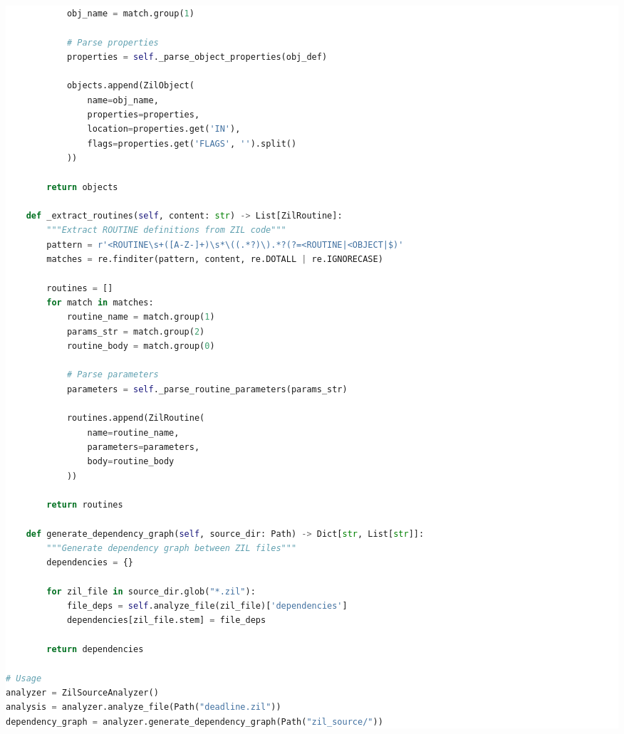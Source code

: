 ```python
            obj_name = match.group(1)
            
            # Parse properties
            properties = self._parse_object_properties(obj_def)
            
            objects.append(ZilObject(
                name=obj_name,
                properties=properties,
                location=properties.get('IN'),
                flags=properties.get('FLAGS', '').split()
            ))
            
        return objects
    
    def _extract_routines(self, content: str) -> List[ZilRoutine]:
        """Extract ROUTINE definitions from ZIL code"""
        pattern = r'<ROUTINE\s+([A-Z-]+)\s*\((.*?)\).*?(?=<ROUTINE|<OBJECT|$)'
        matches = re.finditer(pattern, content, re.DOTALL | re.IGNORECASE)
        
        routines = []
        for match in matches:
            routine_name = match.group(1)
            params_str = match.group(2)
            routine_body = match.group(0)
            
            # Parse parameters
            parameters = self._parse_routine_parameters(params_str)
            
            routines.append(ZilRoutine(
                name=routine_name,
                parameters=parameters,
                body=routine_body
            ))
            
        return routines
    
    def generate_dependency_graph(self, source_dir: Path) -> Dict[str, List[str]]:
        """Generate dependency graph between ZIL files"""
        dependencies = {}
        
        for zil_file in source_dir.glob("*.zil"):
            file_deps = self.analyze_file(zil_file)['dependencies']
            dependencies[zil_file.stem] = file_deps
            
        return dependencies

# Usage
analyzer = ZilSourceAnalyzer()
analysis = analyzer.analyze_file(Path("deadline.zil"))
dependency_graph = analyzer.generate_dependency_graph(Path("zil_source/"))
```
